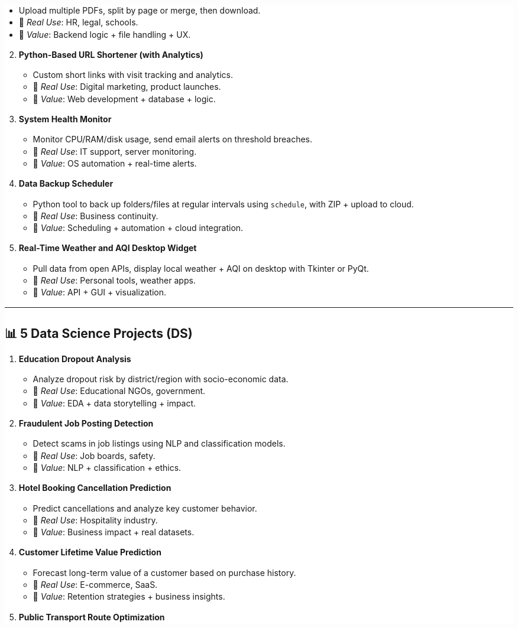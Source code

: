   * Upload multiple PDFs, split by page or merge, then download.
   * 📌 *Real Use*: HR, legal, schools.
   * 💼 *Value*: Backend logic + file handling + UX.

2. **Python-Based URL Shortener (with Analytics)**

   * Custom short links with visit tracking and analytics.
   * 📌 *Real Use*: Digital marketing, product launches.
   * 💼 *Value*: Web development + database + logic.

3. **System Health Monitor**

   * Monitor CPU/RAM/disk usage, send email alerts on threshold breaches.
   * 📌 *Real Use*: IT support, server monitoring.
   * 💼 *Value*: OS automation + real-time alerts.

4. **Data Backup Scheduler**

   * Python tool to back up folders/files at regular intervals using `schedule`, with ZIP + upload to cloud.
   * 📌 *Real Use*: Business continuity.
   * 💼 *Value*: Scheduling + automation + cloud integration.

5. **Real-Time Weather and AQI Desktop Widget**

   * Pull data from open APIs, display local weather + AQI on desktop with Tkinter or PyQt.
   * 📌 *Real Use*: Personal tools, weather apps.
   * 💼 *Value*: API + GUI + visualization.

---

## 📊 **5 Data Science Projects (DS)**

1. **Education Dropout Analysis**

   * Analyze dropout risk by district/region with socio-economic data.
   * 📌 *Real Use*: Educational NGOs, government.
   * 💼 *Value*: EDA + data storytelling + impact.

2. **Fraudulent Job Posting Detection**

   * Detect scams in job listings using NLP and classification models.
   * 📌 *Real Use*: Job boards, safety.
   * 💼 *Value*: NLP + classification + ethics.

3. **Hotel Booking Cancellation Prediction**

   * Predict cancellations and analyze key customer behavior.
   * 📌 *Real Use*: Hospitality industry.
   * 💼 *Value*: Business impact + real datasets.

4. **Customer Lifetime Value Prediction**

   * Forecast long-term value of a customer based on purchase history.
   * 📌 *Real Use*: E-commerce, SaaS.
   * 💼 *Value*: Retention strategies + business insights.

5. **Public Transport Route Optimization**
